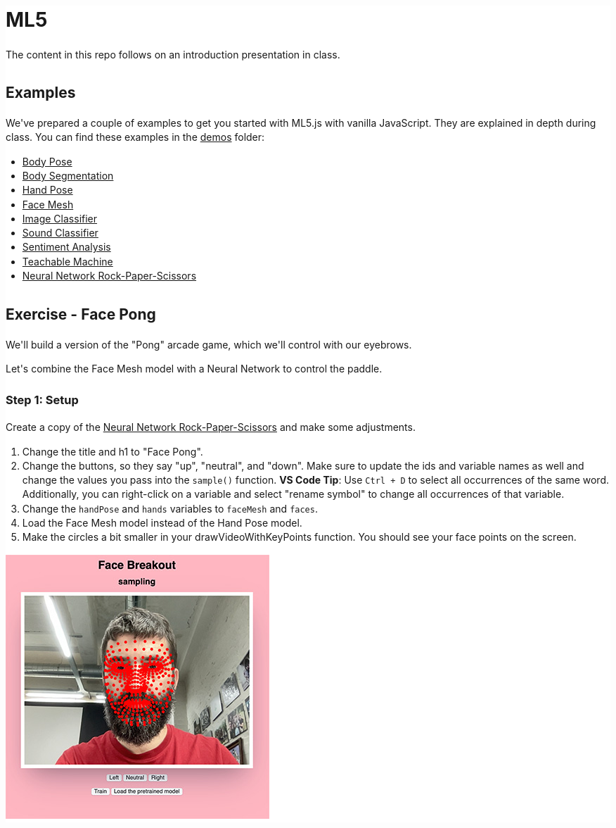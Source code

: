 # ML5

The content in this repo follows on an introduction presentation in class.

## Examples

We've prepared a couple of examples to get you started with ML5.js with vanilla JavaScript. They are explained in depth during class. You can find these examples in the [demos](./demos) folder:

- [Body Pose](./demos/01-bodypose-vanilla-js.html)
- [Body Segmentation](./demos/02-body-segmentation-vanilla-js.html)
- [Hand Pose](./demos/03-handpose-vanilla-js.html)
- [Face Mesh](./demos/04-facemesh-vanilla-js.html)
- [Image Classifier](./demos/05-image-classifier-vanilla-js.html)
- [Sound Classifier](./demos/06-sound-classifier-vanilla-js.html)
- [Sentiment Analysis](./demos/07-sentiment-analysis-vanilla-js.html)
- [Teachable Machine](./demos/08-teachable-machine-image-classifier.html)
- [Neural Network Rock-Paper-Scissors](./demos/09-neural-network-rock-paper-scissors.html)

## Exercise - Face Pong

We'll build a version of the "Pong" arcade game, which we'll control with our eyebrows.

Let's combine the Face Mesh model with a Neural Network to control the paddle.

### Step 1: Setup

Create a copy of the [Neural Network Rock-Paper-Scissors](./demos/09-neural-network-rock-paper-scissors.html) and make some adjustments.

1. Change the title and h1 to "Face Pong".
2. Change the buttons, so they say "up", "neutral", and "down". Make sure to update the ids and variable names as well and change the values you pass into the `sample()` function. **VS Code Tip**: Use `Ctrl + D` to select all occurrences of the same word. Additionally, you can right-click on a variable and select "rename symbol" to change all occurrences of that variable.
3. Change the `handPose` and `hands` variables to `faceMesh` and `faces`.
4. Load the Face Mesh model instead of the Hand Pose model.
5. Make the circles a bit smaller in your drawVideoWithKeyPoints function. You should see your face points on the screen.

![face points on screen](./images/face-points.jpg)
